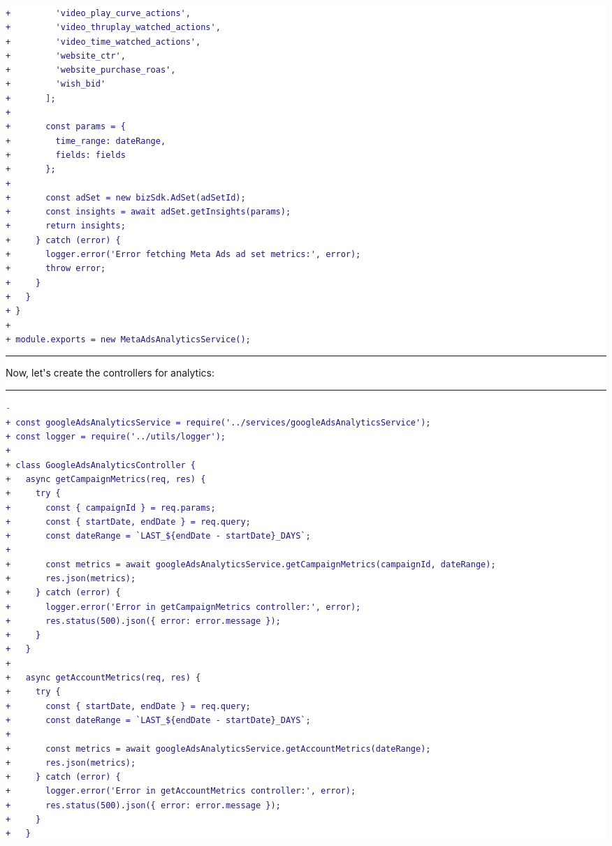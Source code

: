 ```diff
+         'video_play_curve_actions',
+         'video_thruplay_watched_actions',
+         'video_time_watched_actions',
+         'website_ctr',
+         'website_purchase_roas',
+         'wish_bid'
+       ];
+ 
+       const params = {
+         time_range: dateRange,
+         fields: fields
+       };
+ 
+       const adSet = new bizSdk.AdSet(adSetId);
+       const insights = await adSet.getInsights(params);
+       return insights;
+     } catch (error) {
+       logger.error('Error fetching Meta Ads ad set metrics:', error);
+       throw error;
+     }
+   }
+ }
+ 
+ module.exports = new MetaAdsAnalyticsService(); 
```

---

Now, let's create the controllers for analytics:


---

```diff
- 
+ const googleAdsAnalyticsService = require('../services/googleAdsAnalyticsService');
+ const logger = require('../utils/logger');
+ 
+ class GoogleAdsAnalyticsController {
+   async getCampaignMetrics(req, res) {
+     try {
+       const { campaignId } = req.params;
+       const { startDate, endDate } = req.query;
+       const dateRange = `LAST_${endDate - startDate}_DAYS`;
+       
+       const metrics = await googleAdsAnalyticsService.getCampaignMetrics(campaignId, dateRange);
+       res.json(metrics);
+     } catch (error) {
+       logger.error('Error in getCampaignMetrics controller:', error);
+       res.status(500).json({ error: error.message });
+     }
+   }
+ 
+   async getAccountMetrics(req, res) {
+     try {
+       const { startDate, endDate } = req.query;
+       const dateRange = `LAST_${endDate - startDate}_DAYS`;
+       
+       const metrics = await googleAdsAnalyticsService.getAccountMetrics(dateRange);
+       res.json(metrics);
+     } catch (error) {
+       logger.error('Error in getAccountMetrics controller:', error);
+       res.status(500).json({ error: error.message });
+     }
+   }
```
